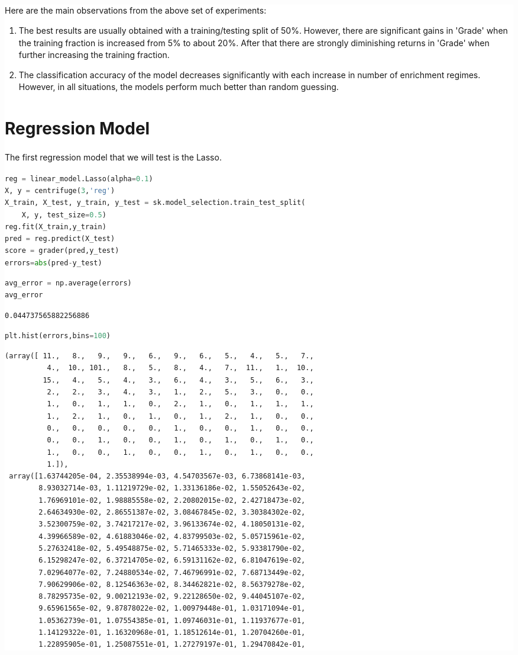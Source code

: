 
Here are the main observations from the above set of experiments:

1. The best results are usually obtained with a training/testing split of 50%. However, there are significant gains in 'Grade' when the training fraction is increased from 5% to about 20%. After that there are strongly diminishing returns in 'Grade' when further increasing the training fraction.

2. The classification accuracy of the model decreases significantly with each increase in number of enrichment regimes. However, in all situations, the models perform much better than random guessing.

# Regression Model

The first regression model that we will test is the Lasso.


```python
reg = linear_model.Lasso(alpha=0.1)
X, y = centrifuge(3,'reg')
X_train, X_test, y_train, y_test = sk.model_selection.train_test_split(
    X, y, test_size=0.5)
reg.fit(X_train,y_train)
pred = reg.predict(X_test)
score = grader(pred,y_test)
errors=abs(pred-y_test)
```


```python
avg_error = np.average(errors)
avg_error
```




    0.044737565882256886




```python
plt.hist(errors,bins=100)
```




    (array([ 11.,   8.,   9.,   9.,   6.,   9.,   6.,   5.,   4.,   5.,   7.,
              4.,  10., 101.,   8.,   5.,   8.,   4.,   7.,  11.,   1.,  10.,
             15.,   4.,   5.,   4.,   3.,   6.,   4.,   3.,   5.,   6.,   3.,
              2.,   2.,   3.,   4.,   3.,   1.,   2.,   5.,   3.,   0.,   0.,
              1.,   0.,   1.,   1.,   0.,   2.,   1.,   0.,   1.,   1.,   1.,
              1.,   2.,   1.,   0.,   1.,   0.,   1.,   2.,   1.,   0.,   0.,
              0.,   0.,   0.,   0.,   0.,   1.,   0.,   0.,   1.,   0.,   0.,
              0.,   0.,   1.,   0.,   0.,   1.,   0.,   1.,   0.,   1.,   0.,
              1.,   0.,   0.,   1.,   0.,   0.,   1.,   0.,   1.,   0.,   0.,
              1.]),
     array([1.63744205e-04, 2.35538994e-03, 4.54703567e-03, 6.73868141e-03,
            8.93032714e-03, 1.11219729e-02, 1.33136186e-02, 1.55052643e-02,
            1.76969101e-02, 1.98885558e-02, 2.20802015e-02, 2.42718473e-02,
            2.64634930e-02, 2.86551387e-02, 3.08467845e-02, 3.30384302e-02,
            3.52300759e-02, 3.74217217e-02, 3.96133674e-02, 4.18050131e-02,
            4.39966589e-02, 4.61883046e-02, 4.83799503e-02, 5.05715961e-02,
            5.27632418e-02, 5.49548875e-02, 5.71465333e-02, 5.93381790e-02,
            6.15298247e-02, 6.37214705e-02, 6.59131162e-02, 6.81047619e-02,
            7.02964077e-02, 7.24880534e-02, 7.46796991e-02, 7.68713449e-02,
            7.90629906e-02, 8.12546363e-02, 8.34462821e-02, 8.56379278e-02,
            8.78295735e-02, 9.00212193e-02, 9.22128650e-02, 9.44045107e-02,
            9.65961565e-02, 9.87878022e-02, 1.00979448e-01, 1.03171094e-01,
            1.05362739e-01, 1.07554385e-01, 1.09746031e-01, 1.11937677e-01,
            1.14129322e-01, 1.16320968e-01, 1.18512614e-01, 1.20704260e-01,
            1.22895905e-01, 1.25087551e-01, 1.27279197e-01, 1.29470842e-01,